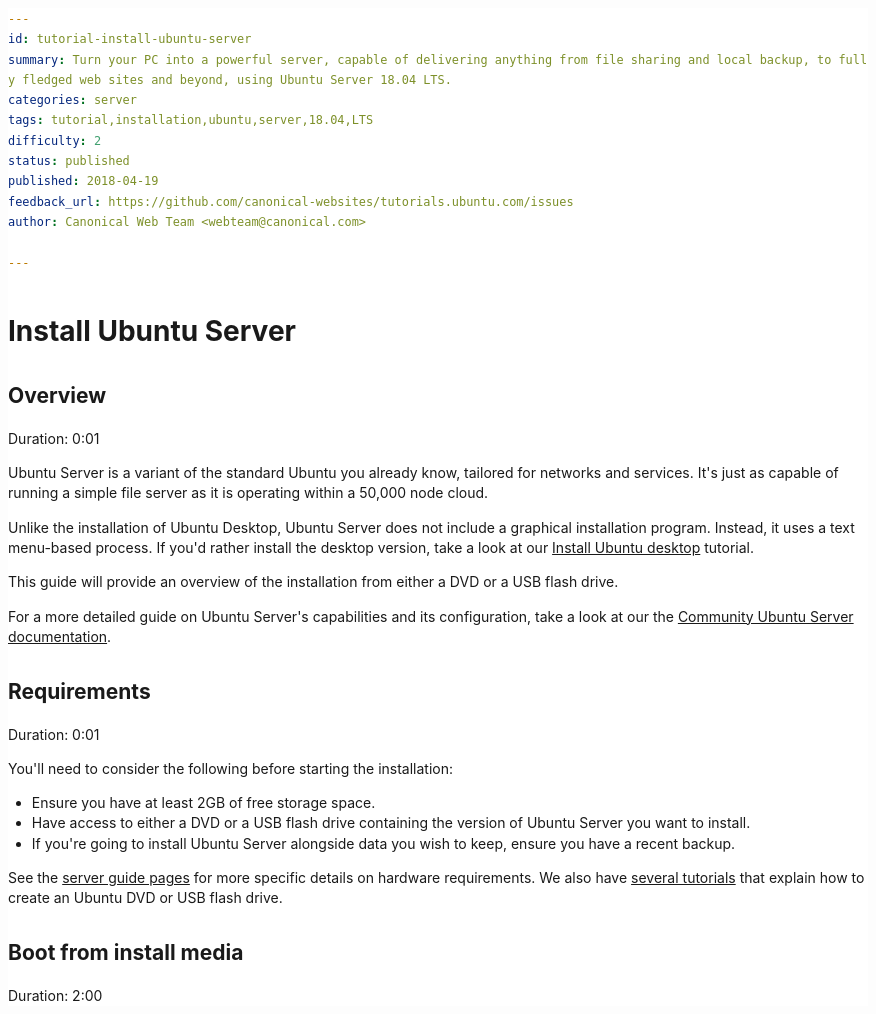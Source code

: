 ```yaml
---
id: tutorial-install-ubuntu-server
summary: Turn your PC into a powerful server, capable of delivering anything from file sharing and local backup, to fully fledged web sites and beyond, using Ubuntu Server 18.04 LTS.
categories: server
tags: tutorial,installation,ubuntu,server,18.04,LTS
difficulty: 2
status: published
published: 2018-04-19
feedback_url: https://github.com/canonical-websites/tutorials.ubuntu.com/issues
author: Canonical Web Team <webteam@canonical.com>

---
```


# Install Ubuntu Server

## Overview
Duration: 0:01

Ubuntu Server is a variant of the standard Ubuntu you already know, tailored for networks and services. It's just as capable of running a simple file server as it is operating within a 50,000 node cloud.

Unlike the installation of Ubuntu Desktop, Ubuntu Server does not include a graphical installation program. Instead, it uses a text menu-based process. If you'd rather install the desktop version, take a look at our [Install Ubuntu desktop][tut-desktop] tutorial.

This guide will provide an overview of the installation from either a DVD or a USB flash drive.

For a more detailed guide on Ubuntu Server's capabilities and its configuration, take a look at our the [Community Ubuntu Server  documentation][docs-server].


## Requirements
Duration: 0:01

You'll need to consider the following before starting the installation:

* Ensure you have at least 2GB of free storage space.
* Have access to either a DVD or a USB flash drive containing the version of Ubuntu Server you want
  to install.
* If you're going to install Ubuntu Server alongside data you wish to keep, ensure you have a recent backup.

See the [server guide pages][sys-req] for more specific details on hardware requirements. We also have [several tutorials](/) that explain how to create an Ubuntu DVD or USB flash drive.

## Boot from install media
Duration: 2:00


[ask-ubuntu]: https://askubuntu.com/
[ubuntu-forums]: https://ubuntuforums.org/
[irc-channels]: https://wiki.ubuntu.com/IRC/ChannelList
[ubuntu-advantage]: https://www.ubuntu.com/support
[tut-desktop]: https://tutorials.ubuntu.com/tutorial/tutorial-install-ubuntu-desktop
[docs-dvd]: https://help.ubuntu.com/community/BootFromCD
[docs-server]: https://help.ubuntu.com/lts/serverguide/installation.html
[docs-maas]: https://docs.maas.io
[ubuntu-server]: https://www.ubuntu.com/server
[sys-req]: https://help.ubuntu.com/lts/serverguide/preparing-to-install.html#system-requirements
[login]: https://assets.ubuntu.com/v1/fcc62c28-server-welcome.png
[first-boot]: https://assets.ubuntu.com/v1/cb8b8b52-subiquity-001.png
[menu-language]: https://assets.ubuntu.com/v1/4204ca86-subiquity-002.png
[menu-layout]: https://assets.ubuntu.com/v1/a5916085-subiquity-003.png
[menu-variant]: https://assets.ubuntu.com/v1/cb6da5b2-subiquity-005.png
[menu-install]: https://assets.ubuntu.com/v1/9e78e2a5-subiquity-006.png
[menu-network]: https://assets.ubuntu.com/v1/4f5b1e6c-subiquity-007.png
[menu-filesystem]: https://assets.ubuntu.com/v1/a0a317a2-subiquity-008.png
[menu-disk]: https://assets.ubuntu.com/v1/a06039ce-subiquity-009.png
[menu-mount]: https://assets.ubuntu.com/v1/64c29c92-subiquity-010.png
[menu-confirm]: https://assets.ubuntu.com/v1/7a74972a-subiquity-011.png
[menu-profile]: https://assets.ubuntu.com/v1/0958a436-subiquity-012.png
[menu-installing]: https://assets.ubuntu.com/v1/cefe8947-subiquity-013.png
[menu-complete]: https://assets.ubuntu.com/v1/9fa51259-subiquity-014.png